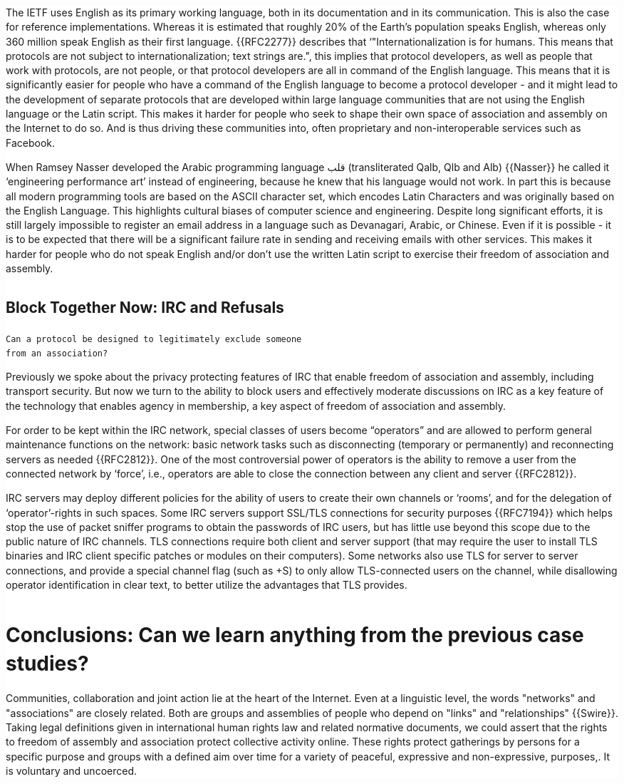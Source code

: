The IETF uses English as its primary working language, both in its documentation and in its communication. This is also the case for reference implementations. Whereas it is estimated that roughly 20% of the Earth’s population speaks English, whereas only 360 million speak English as their first language. {{RFC2277}} describes that ‘"Internationalization is for humans. This means that protocols are not subject to internationalization; text strings are.", this implies that protocol developers, as well as people that work with protocols, are not people, or that protocol developers are all in command of the English language. This means that it is significantly easier for people who have a command of the English language to become a protocol developer - and it might lead to the development of separate protocols that are developed within large language communities that are not using the English language or the Latin script. This makes it harder for people who seek to shape their own space of association and assembly on the Internet to do so. And is thus driving these communities into, often proprietary and non-interoperable services such as Facebook.

When Ramsey Nasser developed the Arabic programming language قلب (transliterated Qalb, Qlb and Alb) {{Nasser}} he called it ‘engineering performance art’ instead of engineering, because he knew that his language would not work. In part this is because all modern programming tools are based on the ASCII character set, which encodes Latin Characters and was originally based on the English Language. This highlights cultural biases of computer science and engineering. Despite long significant efforts, it is still largely impossible to register an email address in a language such as Devanagari, Arabic, or Chinese. Even if it is possible - it is to be expected that there will be a significant failure rate in sending and receiving emails with other services. This makes it harder for people who do not speak English and/or don’t use the written Latin script to exercise their freedom of association and assembly. 

## Block Together Now: IRC and Refusals
    
    Can a protocol be designed to legitimately exclude someone 
    from an association?
    
Previously we spoke about the privacy protecting features of IRC that enable freedom of association and assembly, including transport security. But now we turn to the ability to block users and effectively moderate discussions on IRC as a key feature of the technology that enables agency in membership, a key aspect of freedom of association and assembly.

For order to be kept within the IRC network, special classes of users become “operators” and are allowed to perform general maintenance functions on the network: basic network tasks such as disconnecting (temporary or permanently) and reconnecting servers as needed {{RFC2812}}. One of the most controversial power of operators is the ability to remove a user from the connected network by ‘force’, i.e., operators are able to close the connection between any client and server {{RFC2812}}.

IRC servers may deploy different policies for the ability of users to create their own channels or ‘rooms’, and for the delegation of ‘operator’-rights in such spaces. Some IRC servers support SSL/TLS connections for security purposes {{RFC7194}} which helps stop the use of packet sniffer programs to obtain the passwords of IRC users, but has little use beyond this scope due to the public nature of IRC channels. TLS connections require both client and server support (that may require the user to install TLS binaries and IRC client specific patches or modules on their computers). Some networks also use TLS for server to server connections, and provide a special channel flag (such as +S) to only allow TLS-connected users on the channel, while disallowing operator identification in clear text, to better utilize the advantages that TLS provides.

Conclusions: Can we learn anything from the previous case studies?
==================================================================

Communities, collaboration and joint action lie at the heart of the Internet. Even at a linguistic level, the words "networks" and "associations" are closely related.  Both are groups and assemblies of people who depend on "links" and "relationships" {{Swire}}.  Taking legal definitions given in international human rights law and related normative documents, we could assert that the rights to freedom of assembly and association protect collective activity online.  These rights protect gatherings by persons for a specific purpose and groups with a defined aim over time for a variety of peaceful, expressive and non-expressive, purposes,.  It is voluntary and uncoerced.
